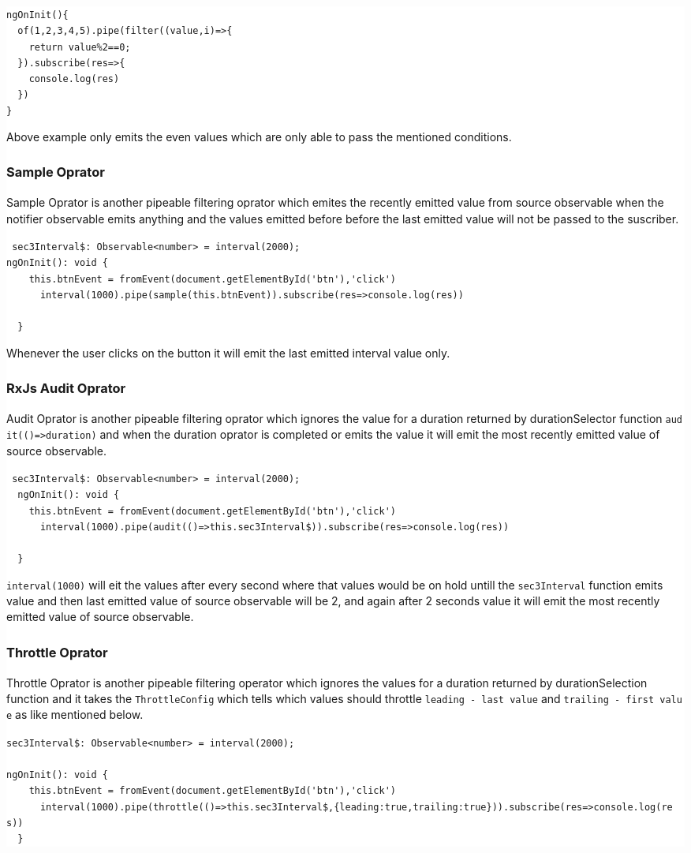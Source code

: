 ```
ngOnInit(){
  of(1,2,3,4,5).pipe(filter((value,i)=>{
    return value%2==0;
  }).subscribe(res=>{
    console.log(res)
  })
}
```
Above example only emits the even values which are only able to pass the mentioned conditions.

### Sample Oprator
Sample Oprator is another pipeable filtering oprator which emites the recently emitted value from source observable when the notifier observable emits anything and the values emitted before before the last emitted value will not be passed to the suscriber.

```
 sec3Interval$: Observable<number> = interval(2000);
ngOnInit(): void {
    this.btnEvent = fromEvent(document.getElementById('btn'),'click')
      interval(1000).pipe(sample(this.btnEvent)).subscribe(res=>console.log(res))
    
  }
```
Whenever the user clicks on the button it will emit the last emitted interval value only.


### RxJs Audit Oprator
Audit Oprator is another pipeable filtering oprator which ignores the value for a duration returned by durationSelector function `audit(()=>duration)` and when the duration oprator is completed or emits the value it will emit the most recently emitted value of source observable.

```
 sec3Interval$: Observable<number> = interval(2000);
  ngOnInit(): void {
    this.btnEvent = fromEvent(document.getElementById('btn'),'click')
      interval(1000).pipe(audit(()=>this.sec3Interval$)).subscribe(res=>console.log(res))
    
  }
```
`interval(1000)` will eit the values after every second where that values would be on hold untill the `sec3Interval` function emits value and then last emitted value of source observable will be 2, and again after 2 seconds value it will emit the most recently emitted value of source observable.


### Throttle Oprator

Throttle Oprator is another pipeable filtering operator which ignores the values for a duration returned by durationSelection function and it takes the `ThrottleConfig` which tells which values should throttle `leading - last value` and `trailing - first value` as like mentioned below.

```
sec3Interval$: Observable<number> = interval(2000);

ngOnInit(): void {
    this.btnEvent = fromEvent(document.getElementById('btn'),'click')
      interval(1000).pipe(throttle(()=>this.sec3Interval$,{leading:true,trailing:true})).subscribe(res=>console.log(res))
  }
```
